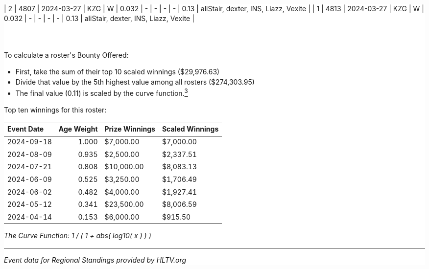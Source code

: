 |            2 |     4807 | 2024-03-27 | KZG                | W   | 0.032      | -            | -                | -                | -         |     0.13 | aliStair, dexter, INS, Liazz, Vexite |
|            1 |     4813 | 2024-03-27 | KZG                | W   | 0.032      | -            | -                | -                | -         |     0.13 | aliStair, dexter, INS, Liazz, Vexite |

<br />
<span id="table2"></span><br />
To calculate a roster's Bounty Offered:<br />

- First, take the sum of their top 10 scaled winnings ($29,976.63)
- Divide that value by the 5th highest value among all rosters ($274,303.95)
- The final value (0.11) is scaled by the curve function.[<sup>3</sup>](#curveFunction)

Top ten winnings for this roster:<br />

| Event Date | Age Weight | Prize Winnings | Scaled Winnings |
| :- | -: | :- | :- |
| 2024-09-18 |      1.000 | $7,000.00      | $7,000.00       |
| 2024-08-09 |      0.935 | $2,500.00      | $2,337.51       |
| 2024-07-21 |      0.808 | $10,000.00     | $8,083.13       |
| 2024-06-09 |      0.525 | $3,250.00      | $1,706.49       |
| 2024-06-02 |      0.482 | $4,000.00      | $1,927.41       |
| 2024-05-12 |      0.341 | $23,500.00     | $8,006.59       |
| 2024-04-14 |      0.153 | $6,000.00      | $915.50         |


<span id="curveFunction"></span>_The Curve Function: 1 / ( 1 + abs( log10( x ) ) )_<br />

---
_Event data for Regional Standings provided by HLTV.org_<br />
